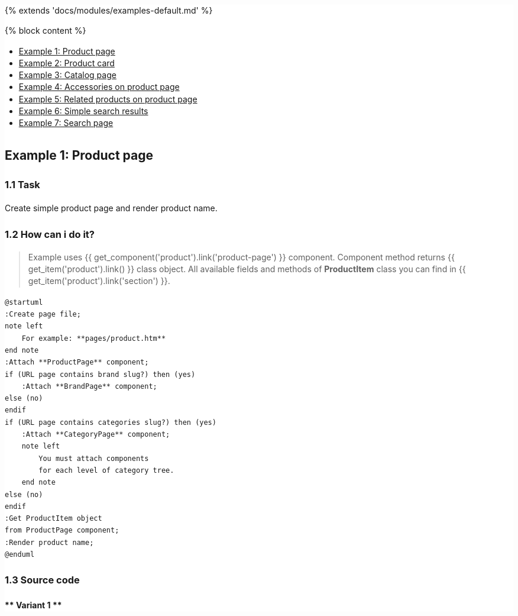 {% extends 'docs/modules/examples-default.md' %}

{% block content %}
* [Example 1: Product page](#example-1-product-page)
* [Example 2: Product card](#example-2-product-card)
* [Example 3: Catalog page](#example-3-catalog-page)
* [Example 4: Accessories on product page](#example-4-accessories-on-product-page)
* [Example 5: Related products on product page](#example-5-related-products-on-product-page)
* [Example 6: Simple search results](#example-6-simple-search-results)
* [Example 7: Search page](#example-7-search-page)

## Example 1: Product page

### 1.1 Task
Create simple product page and render product name.

### 1.2 How can i do it?

> Example uses {{ get_component('product').link('product-page') }} component.
Component method returns {{ get_item('product').link() }} class object.
All available fields and methods of **ProductItem** class you can find in {{ get_item('product').link('section') }}.

```plantuml
@startuml
:Create page file;
note left
    For example: **pages/product.htm**
end note
:Attach **ProductPage** component;
if (URL page contains brand slug?) then (yes)
    :Attach **BrandPage** component;
else (no)
endif
if (URL page contains categories slug?) then (yes)
    :Attach **CategoryPage** component;
    note left
        You must attach components
        for each level of category tree.
    end note
else (no)
endif
:Get ProductItem object
from ProductPage component;
:Render product name;
@enduml
```

### 1.3 Source code

#### ** Variant 1 **
